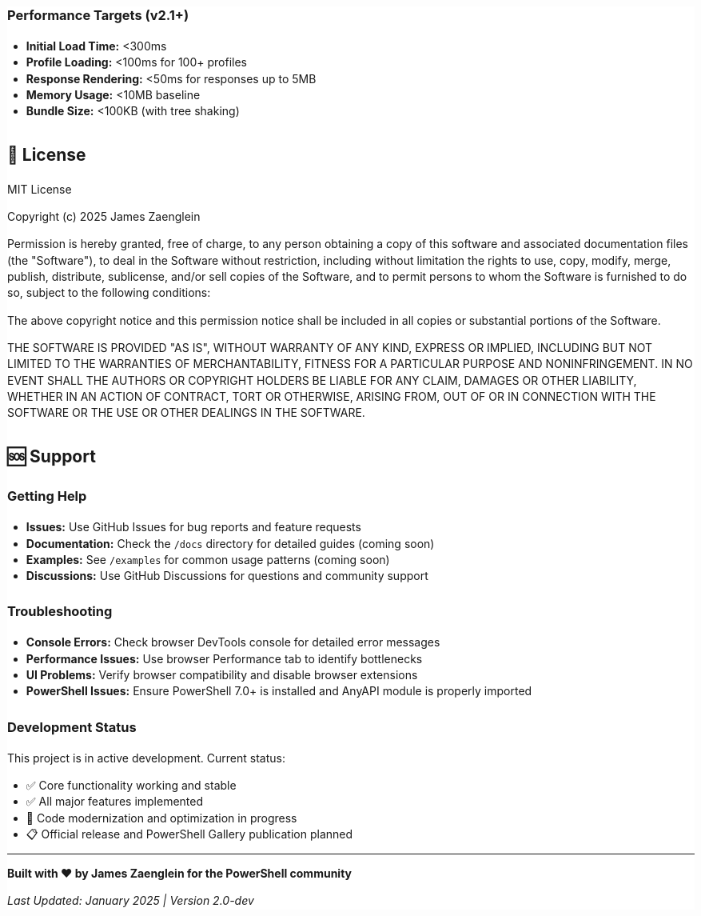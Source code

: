 ### **Performance Targets (v2.1+)**
- **Initial Load Time:** <300ms
- **Profile Loading:** <100ms for 100+ profiles  
- **Response Rendering:** <50ms for responses up to 5MB
- **Memory Usage:** <10MB baseline
- **Bundle Size:** <100KB (with tree shaking)

## 📝 License

MIT License

Copyright (c) 2025 James Zaenglein

Permission is hereby granted, free of charge, to any person obtaining a copy
of this software and associated documentation files (the "Software"), to deal
in the Software without restriction, including without limitation the rights
to use, copy, modify, merge, publish, distribute, sublicense, and/or sell
copies of the Software, and to permit persons to whom the Software is
furnished to do so, subject to the following conditions:

The above copyright notice and this permission notice shall be included in all
copies or substantial portions of the Software.

THE SOFTWARE IS PROVIDED "AS IS", WITHOUT WARRANTY OF ANY KIND, EXPRESS OR
IMPLIED, INCLUDING BUT NOT LIMITED TO THE WARRANTIES OF MERCHANTABILITY,
FITNESS FOR A PARTICULAR PURPOSE AND NONINFRINGEMENT. IN NO EVENT SHALL THE
AUTHORS OR COPYRIGHT HOLDERS BE LIABLE FOR ANY CLAIM, DAMAGES OR OTHER
LIABILITY, WHETHER IN AN ACTION OF CONTRACT, TORT OR OTHERWISE, ARISING FROM,
OUT OF OR IN CONNECTION WITH THE SOFTWARE OR THE USE OR OTHER DEALINGS IN THE
SOFTWARE.

## 🆘 Support

### **Getting Help**
- **Issues:** Use GitHub Issues for bug reports and feature requests
- **Documentation:** Check the `/docs` directory for detailed guides (coming soon)
- **Examples:** See `/examples` for common usage patterns (coming soon)
- **Discussions:** Use GitHub Discussions for questions and community support

### **Troubleshooting**
- **Console Errors:** Check browser DevTools console for detailed error messages
- **Performance Issues:** Use browser Performance tab to identify bottlenecks
- **UI Problems:** Verify browser compatibility and disable browser extensions
- **PowerShell Issues:** Ensure PowerShell 7.0+ is installed and AnyAPI module is properly imported

### **Development Status**
This project is in active development. Current status:
- ✅ Core functionality working and stable
- ✅ All major features implemented
- 🔄 Code modernization and optimization in progress
- 📋 Official release and PowerShell Gallery publication planned

---

**Built with ❤️ by James Zaenglein for the PowerShell community**

*Last Updated: January 2025 | Version 2.0-dev*
